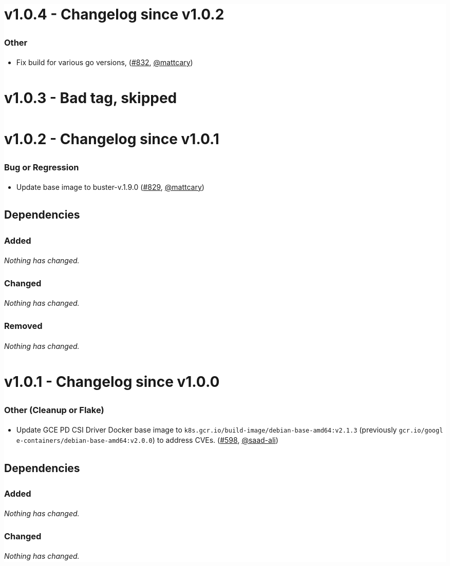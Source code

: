 # v1.0.4 - Changelog since v1.0.2

### Other

- Fix build for various go versions, ([#832](https://github.com/kubernetes-sigs/gcp-compute-persistent-disk-csi-driver/pull/832), [@mattcary](https://github.com/mattcary))

# v1.0.3 - **Bad tag, skipped**

# v1.0.2 - Changelog since v1.0.1

### Bug or Regression

- Update base image to buster-v.1.9.0 ([#829](https://github.com/kubernetes-sigs/gcp-compute-persistent-disk-csi-driver/pull/829), [@mattcary](https://github.com/mattcary))

## Dependencies

### Added
_Nothing has changed._

### Changed
_Nothing has changed._

### Removed
_Nothing has changed._

# v1.0.1 - Changelog since v1.0.0

### Other (Cleanup or Flake)

- Update GCE PD CSI Driver Docker base image to `k8s.gcr.io/build-image/debian-base-amd64:v2.1.3` (previously `gcr.io/google-containers/debian-base-amd64:v2.0.0`) to address CVEs. ([#598](https://github.com/kubernetes-sigs/gcp-compute-persistent-disk-csi-driver/pull/598), [@saad-ali](https://github.com/saad-ali))

## Dependencies

### Added
_Nothing has changed._

### Changed
_Nothing has changed._
